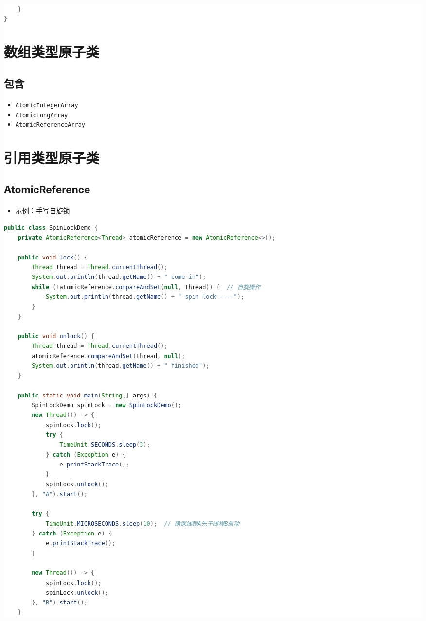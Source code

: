 ```java
    }
}
```



# 数组类型原子类

## 包含

- `AtomicIntegerArray`
- `AtomicLongArray`
- `AtomicReferenceArray`



# 引用类型原子类

## AtomicReference

- 示例：手写自旋锁

```java
public class SpinLockDemo {
    private AtomicReference<Thread> atomicReference = new AtomicReference<>();

    public void lock() {
        Thread thread = Thread.currentThread();
        System.out.println(thread.getName() + " come in");
        while (!atomicReference.compareAndSet(null, thread)) {  // 自旋操作
            System.out.println(thread.getName() + " spin lock-----");
        }
    }

    public void unlock() {
        Thread thread = Thread.currentThread();
        atomicReference.compareAndSet(thread, null);
        System.out.println(thread.getName() + " finished");
    }

    public static void main(String[] args) {
        SpinLockDemo spinLock = new SpinLockDemo();
        new Thread(() -> {
            spinLock.lock();
            try {
                TimeUnit.SECONDS.sleep(3);
            } catch (Exception e) {
                e.printStackTrace();
            }
            spinLock.unlock();
        }, "A").start();

        try {
            TimeUnit.MICROSECONDS.sleep(10);  // 确保线程A先于线程B启动
        } catch (Exception e) {
            e.printStackTrace();
        }

        new Thread(() -> {
            spinLock.lock();
            spinLock.unlock();
        }, "B").start();
    }
```